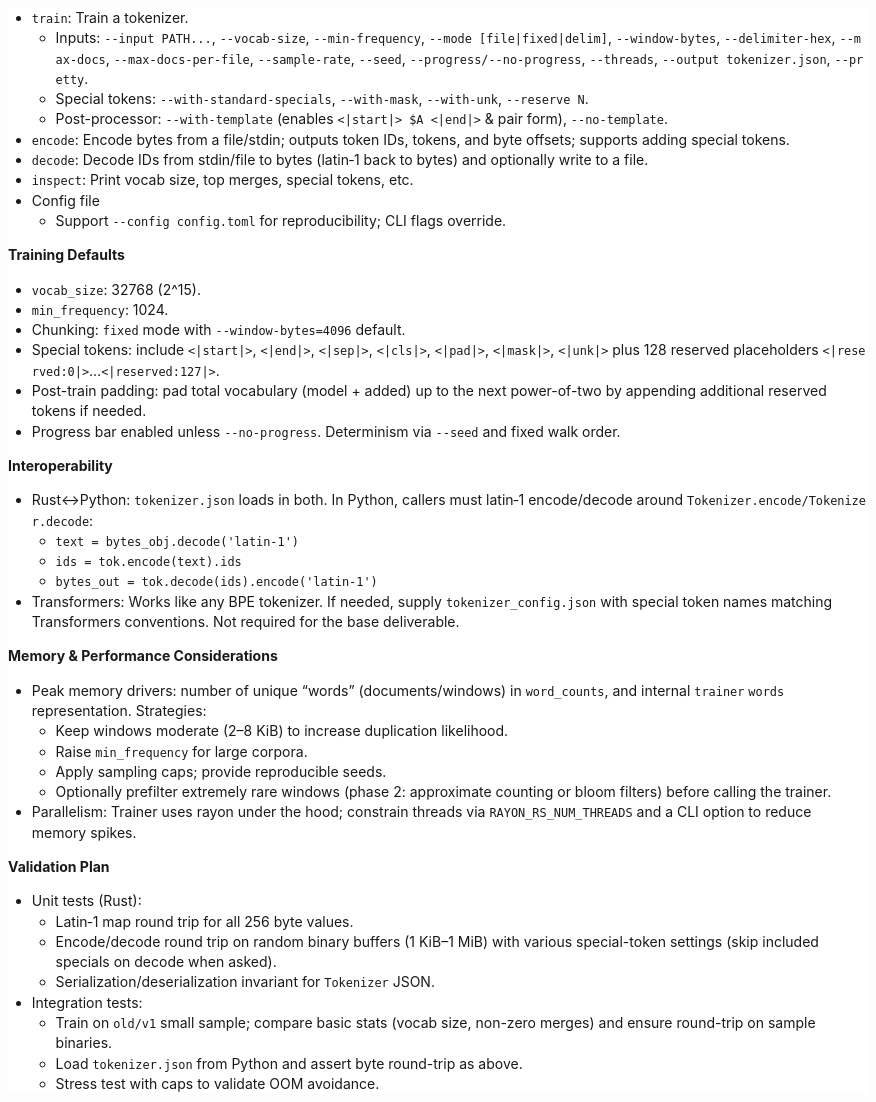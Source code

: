  - `train`: Train a tokenizer.
    - Inputs: `--input PATH...`, `--vocab-size`, `--min-frequency`, `--mode [file|fixed|delim]`, `--window-bytes`, `--delimiter-hex`, `--max-docs`, `--max-docs-per-file`, `--sample-rate`, `--seed`, `--progress/--no-progress`, `--threads`, `--output tokenizer.json`, `--pretty`.
    - Special tokens: `--with-standard-specials`, `--with-mask`, `--with-unk`, `--reserve N`.
    - Post-processor: `--with-template` (enables `<|start|> $A <|end|>` & pair form), `--no-template`.
  - `encode`: Encode bytes from a file/stdin; outputs token IDs, tokens, and byte offsets; supports adding special tokens.
  - `decode`: Decode IDs from stdin/file to bytes (latin‑1 back to bytes) and optionally write to a file.
  - `inspect`: Print vocab size, top merges, special tokens, etc.
- Config file
  - Support `--config config.toml` for reproducibility; CLI flags override.

**Training Defaults**
- `vocab_size`: 32768 (2^15).
- `min_frequency`: 1024.
- Chunking: `fixed` mode with `--window-bytes=4096` default.
- Special tokens: include `<|start|>`, `<|end|>`, `<|sep|>`, `<|cls|>`, `<|pad|>`, `<|mask|>`, `<|unk|>` plus 128 reserved placeholders `<|reserved:0|>`…`<|reserved:127|>`.
- Post-train padding: pad total vocabulary (model + added) up to the next power-of-two by appending additional reserved tokens if needed.
- Progress bar enabled unless `--no-progress`. Determinism via `--seed` and fixed walk order.

**Interoperability**
- Rust↔Python: `tokenizer.json` loads in both. In Python, callers must latin‑1 encode/decode around `Tokenizer.encode/Tokenizer.decode`:
  - `text = bytes_obj.decode('latin-1')`
  - `ids = tok.encode(text).ids`
  - `bytes_out = tok.decode(ids).encode('latin-1')`
- Transformers: Works like any BPE tokenizer. If needed, supply `tokenizer_config.json` with special token names matching Transformers conventions. Not required for the base deliverable.

**Memory & Performance Considerations**
- Peak memory drivers: number of unique “words” (documents/windows) in `word_counts`, and internal `trainer` `words` representation. Strategies:
  - Keep windows moderate (2–8 KiB) to increase duplication likelihood.
  - Raise `min_frequency` for large corpora.
  - Apply sampling caps; provide reproducible seeds.
  - Optionally prefilter extremely rare windows (phase 2: approximate counting or bloom filters) before calling the trainer.
- Parallelism: Trainer uses rayon under the hood; constrain threads via `RAYON_RS_NUM_THREADS` and a CLI option to reduce memory spikes.

**Validation Plan**
- Unit tests (Rust):
  - Latin‑1 map round trip for all 256 byte values.
  - Encode/decode round trip on random binary buffers (1 KiB–1 MiB) with various special-token settings (skip included specials on decode when asked).
  - Serialization/deserialization invariant for `Tokenizer` JSON.
- Integration tests:
  - Train on `old/v1` small sample; compare basic stats (vocab size, non-zero merges) and ensure round-trip on sample binaries.
  - Load `tokenizer.json` from Python and assert byte round-trip as above.
  - Stress test with caps to validate OOM avoidance.

